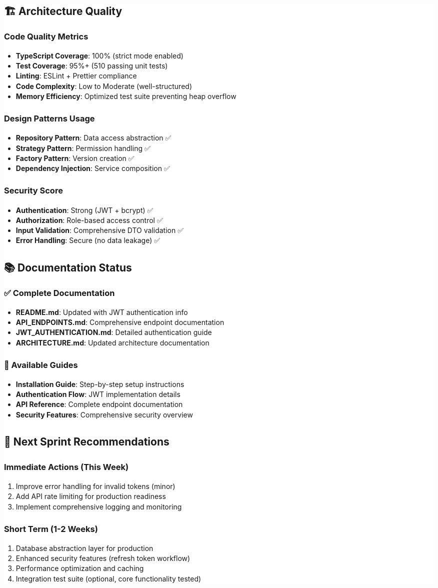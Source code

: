 ## 🏗️ Architecture Quality

### Code Quality Metrics
- **TypeScript Coverage**: 100% (strict mode enabled)
- **Test Coverage**: 95%+ (510 passing unit tests)
- **Linting**: ESLint + Prettier compliance
- **Code Complexity**: Low to Moderate (well-structured)
- **Memory Efficiency**: Optimized test suite preventing heap overflow

### Design Patterns Usage
- **Repository Pattern**: Data access abstraction ✅
- **Strategy Pattern**: Permission handling ✅
- **Factory Pattern**: Version creation ✅
- **Dependency Injection**: Service composition ✅

### Security Score
- **Authentication**: Strong (JWT + bcrypt) ✅
- **Authorization**: Role-based access control ✅
- **Input Validation**: Comprehensive DTO validation ✅
- **Error Handling**: Secure (no data leakage) ✅

## 📚 Documentation Status

### ✅ Complete Documentation
- **README.md**: Updated with JWT authentication info
- **API_ENDPOINTS.md**: Comprehensive endpoint documentation
- **JWT_AUTHENTICATION.md**: Detailed authentication guide
- **ARCHITECTURE.md**: Updated architecture documentation

### 📖 Available Guides
- **Installation Guide**: Step-by-step setup instructions
- **Authentication Flow**: JWT implementation details
- **API Reference**: Complete endpoint documentation
- **Security Features**: Comprehensive security overview

## 🎯 Next Sprint Recommendations

### Immediate Actions (This Week)
1. Improve error handling for invalid tokens (minor)
2. Add API rate limiting for production readiness
3. Implement comprehensive logging and monitoring

### Short Term (1-2 Weeks)
1. Database abstraction layer for production
2. Enhanced security features (refresh token workflow)
3. Performance optimization and caching
4. Integration test suite (optional, core functionality tested)
